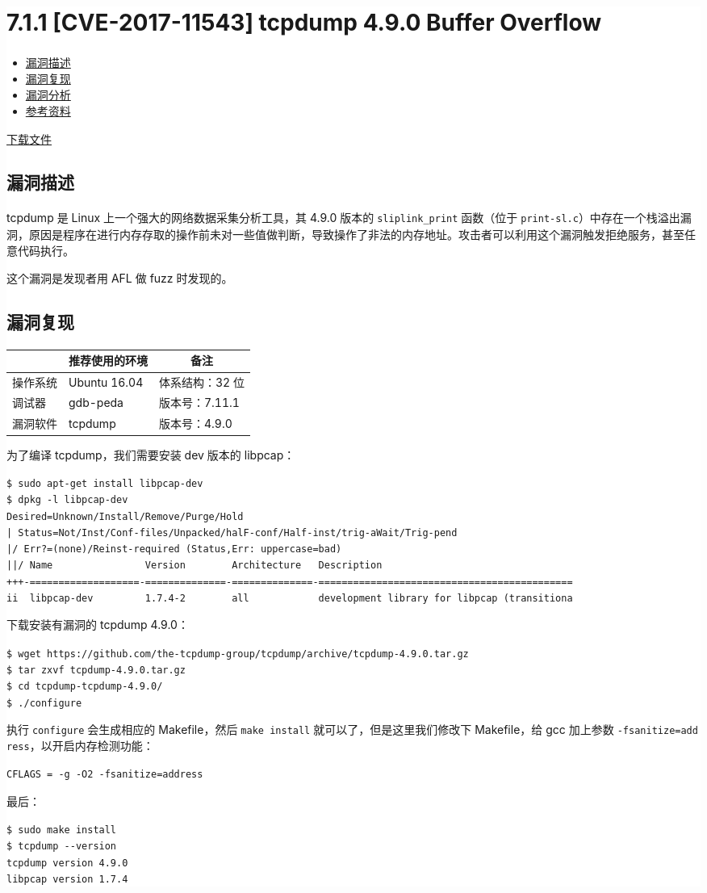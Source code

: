 # 7.1.1 [CVE-2017-11543] tcpdump 4.9.0 Buffer Overflow

- [漏洞描述](#漏洞描述)
- [漏洞复现](#漏洞复现)
- [漏洞分析](#漏洞分析)
- [参考资料](#参考资料)


[下载文件](../src/exploit/7.1.1_tcpdump_bof)

## 漏洞描述
tcpdump 是 Linux 上一个强大的网络数据采集分析工具，其 4.9.0 版本的 `sliplink_print` 函数（位于 `print-sl.c`）中存在一个栈溢出漏洞，原因是程序在进行内存存取的操作前未对一些值做判断，导致操作了非法的内存地址。攻击者可以利用这个漏洞触发拒绝服务，甚至任意代码执行。

这个漏洞是发现者用 AFL 做 fuzz 时发现的。


## 漏洞复现
| |推荐使用的环境 | 备注
--- | --- | ---
操作系统 | Ubuntu 16.04 | 体系结构：32 位|
调试器 | gdb-peda| 版本号：7.11.1 |
漏洞软件 | tcpdump | 版本号：4.9.0

为了编译 tcpdump，我们需要安装 dev 版本的 libpcap：
```
$ sudo apt-get install libpcap-dev
$ dpkg -l libpcap-dev 
Desired=Unknown/Install/Remove/Purge/Hold
| Status=Not/Inst/Conf-files/Unpacked/halF-conf/Half-inst/trig-aWait/Trig-pend
|/ Err?=(none)/Reinst-required (Status,Err: uppercase=bad)
||/ Name                Version        Architecture   Description
+++-===================-==============-==============-============================================
ii  libpcap-dev         1.7.4-2        all            development library for libpcap (transitiona
```
下载安装有漏洞的 tcpdump 4.9.0：
```
$ wget https://github.com/the-tcpdump-group/tcpdump/archive/tcpdump-4.9.0.tar.gz
$ tar zxvf tcpdump-4.9.0.tar.gz
$ cd tcpdump-tcpdump-4.9.0/
$ ./configure
```
执行 `configure` 会生成相应的 Makefile，然后 `make install` 就可以了，但是这里我们修改下 Makefile，给 gcc 加上参数 `-fsanitize=address`，以开启内存检测功能：
```
CFLAGS = -g -O2 -fsanitize=address
```
最后：
```
$ sudo make install
$ tcpdump --version
tcpdump version 4.9.0
libpcap version 1.7.4
```
